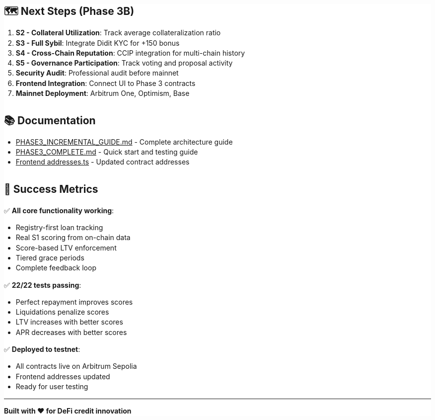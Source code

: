 ## 🗺️ Next Steps (Phase 3B)

1. **S2 - Collateral Utilization**: Track average collateralization ratio
2. **S3 - Full Sybil**: Integrate Didit KYC for +150 bonus
3. **S4 - Cross-Chain Reputation**: CCIP integration for multi-chain history
4. **S5 - Governance Participation**: Track voting and proposal activity
5. **Security Audit**: Professional audit before mainnet
6. **Frontend Integration**: Connect UI to Phase 3 contracts
7. **Mainnet Deployment**: Arbitrum One, Optimism, Base

## 📚 Documentation

- [PHASE3_INCREMENTAL_GUIDE.md](./PHASE3_INCREMENTAL_GUIDE.md) - Complete architecture guide
- [PHASE3_COMPLETE.md](./PHASE3_COMPLETE.md) - Quick start and testing guide
- [Frontend addresses.ts](./frontend/lib/contracts/addresses.ts) - Updated contract addresses

## 🎯 Success Metrics

✅ **All core functionality working**:
- Registry-first loan tracking
- Real S1 scoring from on-chain data
- Score-based LTV enforcement
- Tiered grace periods
- Complete feedback loop

✅ **22/22 tests passing**:
- Perfect repayment improves scores
- Liquidations penalize scores
- LTV increases with better scores
- APR decreases with better scores

✅ **Deployed to testnet**:
- All contracts live on Arbitrum Sepolia
- Frontend addresses updated
- Ready for user testing

---

**Built with ❤️ for DeFi credit innovation**
